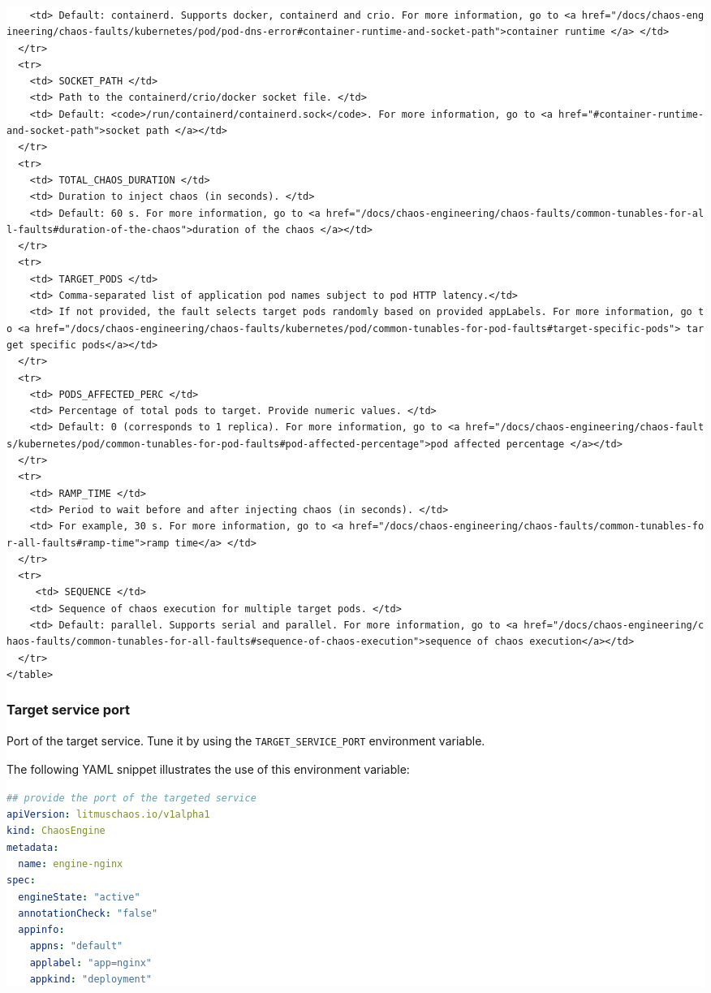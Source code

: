         <td> Default: containerd. Supports docker, containerd and crio. For more information, go to <a href="/docs/chaos-engineering/chaos-faults/kubernetes/pod/pod-dns-error#container-runtime-and-socket-path">container runtime </a> </td>
      </tr>
      <tr>
        <td> SOCKET_PATH </td>
        <td> Path to the containerd/crio/docker socket file. </td>
        <td> Default: <code>/run/containerd/containerd.sock</code>. For more information, go to <a href="#container-runtime-and-socket-path">socket path </a></td>
      </tr>
      <tr>
        <td> TOTAL_CHAOS_DURATION </td>
        <td> Duration to inject chaos (in seconds). </td>
        <td> Default: 60 s. For more information, go to <a href="/docs/chaos-engineering/chaos-faults/common-tunables-for-all-faults#duration-of-the-chaos">duration of the chaos </a></td>
      </tr>
      <tr>
        <td> TARGET_PODS </td>
        <td> Comma-separated list of application pod names subject to pod HTTP latency.</td>
        <td> If not provided, the fault selects target pods randomly based on provided appLabels. For more information, go to <a href="/docs/chaos-engineering/chaos-faults/kubernetes/pod/common-tunables-for-pod-faults#target-specific-pods"> target specific pods</a></td>
      </tr>
      <tr>
        <td> PODS_AFFECTED_PERC </td>
        <td> Percentage of total pods to target. Provide numeric values. </td>
        <td> Default: 0 (corresponds to 1 replica). For more information, go to <a href="/docs/chaos-engineering/chaos-faults/kubernetes/pod/common-tunables-for-pod-faults#pod-affected-percentage">pod affected percentage </a></td>
      </tr>
      <tr>
        <td> RAMP_TIME </td>
        <td> Period to wait before and after injecting chaos (in seconds). </td>
        <td> For example, 30 s. For more information, go to <a href="/docs/chaos-engineering/chaos-faults/common-tunables-for-all-faults#ramp-time">ramp time</a> </td>
      </tr>
      <tr>
         <td> SEQUENCE </td>
        <td> Sequence of chaos execution for multiple target pods. </td>
        <td> Default: parallel. Supports serial and parallel. For more information, go to <a href="/docs/chaos-engineering/chaos-faults/common-tunables-for-all-faults#sequence-of-chaos-execution">sequence of chaos execution</a></td>
      </tr>
    </table>

### Target service port

Port of the target service. Tune it by using the `TARGET_SERVICE_PORT` environment variable.

The following YAML snippet illustrates the use of this environment variable:

[embedmd]: # "./static/manifests/pod-http-latency/target-service-port.yaml yaml"

```yaml
## provide the port of the targeted service
apiVersion: litmuschaos.io/v1alpha1
kind: ChaosEngine
metadata:
  name: engine-nginx
spec:
  engineState: "active"
  annotationCheck: "false"
  appinfo:
    appns: "default"
    applabel: "app=nginx"
    appkind: "deployment"
```

[embedmd]: # "./static/manifests/pod-http-latency/proxy-port.yaml yaml"
[embedmd]: # "./static/manifests/pod-http-latency/latency.yaml yaml"
[embedmd]: # "./static/manifests/pod-http-latency/toxicity.yaml yaml"
[embedmd]: # "./static/manifests/pod-http-latency/network-interface.yaml yaml"
[embedmd]: # "./static/manifests/pod-http-latency/container-runtime-and-socket-path.yaml yaml"